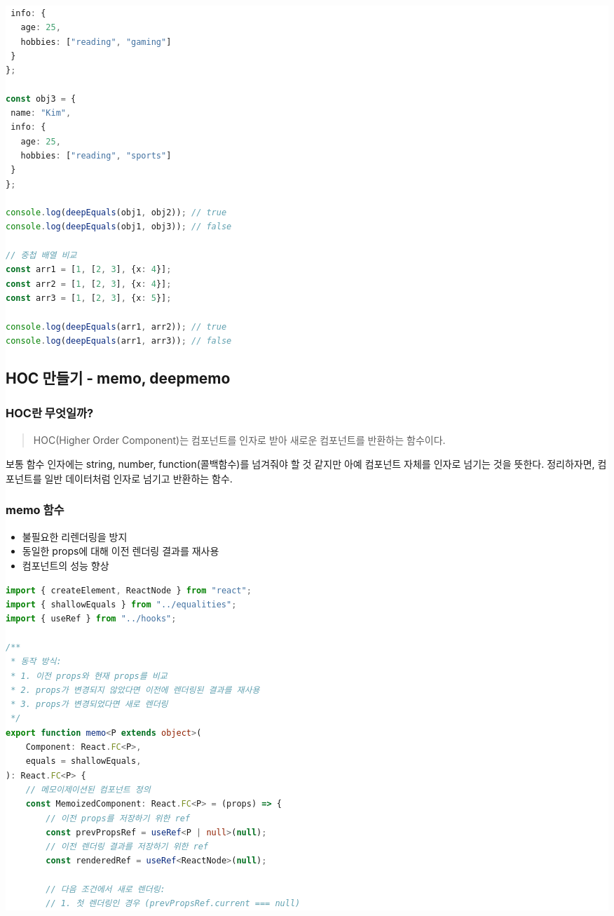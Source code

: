 ```ts
 info: {
   age: 25,
   hobbies: ["reading", "gaming"]
 }
};

const obj3 = {
 name: "Kim",
 info: {
   age: 25,
   hobbies: ["reading", "sports"]
 }
};

console.log(deepEquals(obj1, obj2)); // true
console.log(deepEquals(obj1, obj3)); // false

// 중첩 배열 비교 
const arr1 = [1, [2, 3], {x: 4}];
const arr2 = [1, [2, 3], {x: 4}];
const arr3 = [1, [2, 3], {x: 5}];

console.log(deepEquals(arr1, arr2)); // true 
console.log(deepEquals(arr1, arr3)); // false
```

## HOC 만들기 - memo, deepmemo
### HOC란 무엇일까?

>HOC(Higher Order Component)는 컴포넌트를 인자로 받아 새로운 컴포넌트를 반환하는 함수이다.

보통 함수 인자에는 string, number, function(콜백함수)를 넘겨줘야 할 것 같지만 아예 컴포넌트 자체를 인자로 넘기는 것을 뜻한다. 정리하자면, 컴포넌트를 일반 데이터처럼 인자로 넘기고 반환하는 함수.

### memo 함수
- 불필요한 리렌더링을 방지
- 동일한 props에 대해 이전 렌더링 결과를 재사용
- 컴포넌트의 성능 향상

```ts
import { createElement, ReactNode } from "react";
import { shallowEquals } from "../equalities";
import { useRef } from "../hooks";

/**
 * 동작 방식:
 * 1. 이전 props와 현재 props를 비교
 * 2. props가 변경되지 않았다면 이전에 렌더링된 결과를 재사용
 * 3. props가 변경되었다면 새로 렌더링
 */
export function memo<P extends object>(
    Component: React.FC<P>,
    equals = shallowEquals,
): React.FC<P> {
    // 메모이제이션된 컴포넌트 정의
    const MemoizedComponent: React.FC<P> = (props) => {
        // 이전 props를 저장하기 위한 ref
        const prevPropsRef = useRef<P | null>(null);
        // 이전 렌더링 결과를 저장하기 위한 ref
        const renderedRef = useRef<ReactNode>(null);

        // 다음 조건에서 새로 렌더링:
        // 1. 첫 렌더링인 경우 (prevPropsRef.current === null)
```